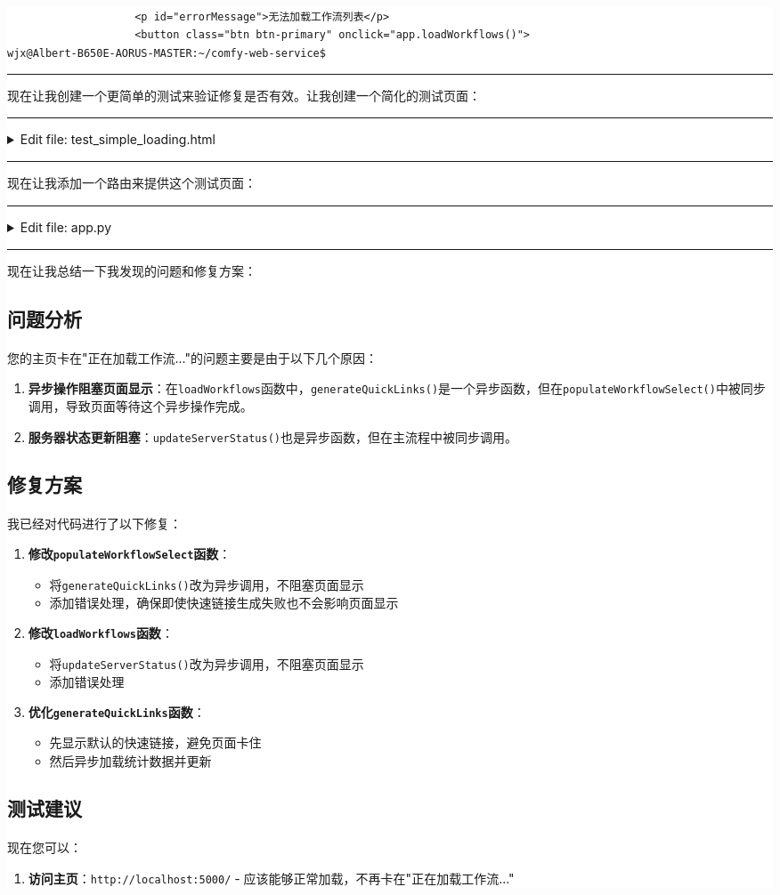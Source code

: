 ```
                    <p id="errorMessage">无法加载工作流列表</p>
                    <button class="btn btn-primary" onclick="app.loadWorkflows()">
wjx@Albert-B650E-AORUS-MASTER:~/comfy-web-service$
```

---

现在让我创建一个更简单的测试来验证修复是否有效。让我创建一个简化的测试页面：


---

<details><summary>Edit file: test_simple_loading.html</summary></details>

---

现在让我添加一个路由来提供这个测试页面：


---

<details><summary>Edit file: app.py</summary></details>

---

现在让我总结一下我发现的问题和修复方案：

## 问题分析

您的主页卡在"正在加载工作流..."的问题主要是由于以下几个原因：

1. **异步操作阻塞页面显示**：在`loadWorkflows`函数中，`generateQuickLinks()`是一个异步函数，但在`populateWorkflowSelect()`中被同步调用，导致页面等待这个异步操作完成。

2. **服务器状态更新阻塞**：`updateServerStatus()`也是异步函数，但在主流程中被同步调用。

## 修复方案

我已经对代码进行了以下修复：

1. **修改`populateWorkflowSelect`函数**：
   - 将`generateQuickLinks()`改为异步调用，不阻塞页面显示
   - 添加错误处理，确保即使快速链接生成失败也不会影响页面显示

2. **修改`loadWorkflows`函数**：
   - 将`updateServerStatus()`改为异步调用，不阻塞页面显示
   - 添加错误处理

3. **优化`generateQuickLinks`函数**：
   - 先显示默认的快速链接，避免页面卡住
   - 然后异步加载统计数据并更新

## 测试建议

现在您可以：

1. **访问主页**：`http://localhost:5000/` - 应该能够正常加载，不再卡在"正在加载工作流..."
